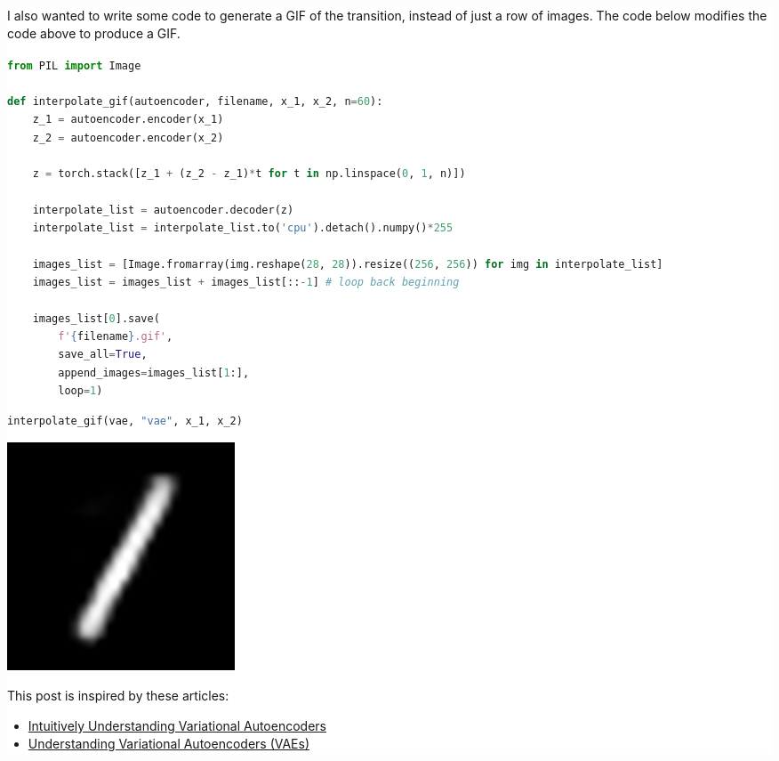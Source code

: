 
I also wanted to write some code to generate a GIF of the transition, instead of just a row of images. The code below modifies the code above to produce a GIF.


```python
from PIL import Image

def interpolate_gif(autoencoder, filename, x_1, x_2, n=60):
    z_1 = autoencoder.encoder(x_1)
    z_2 = autoencoder.encoder(x_2)

    z = torch.stack([z_1 + (z_2 - z_1)*t for t in np.linspace(0, 1, n)])

    interpolate_list = autoencoder.decoder(z)
    interpolate_list = interpolate_list.to('cpu').detach().numpy()*255

    images_list = [Image.fromarray(img.reshape(28, 28)).resize((256, 256)) for img in interpolate_list]
    images_list = images_list + images_list[::-1] # loop back beginning

    images_list[0].save(
        f'{filename}.gif',
        save_all=True,
        append_images=images_list[1:],
        loop=1)
```


```python
interpolate_gif(vae, "vae", x_1, x_2)
```

<img src="vae.gif">

This post is inspired by these articles:
- [Intuitively Understanding Variational Autoencoders](https://towardsdatascience.com/intuitively-understanding-variational-autoencoders-1bfe67eb5daf)
- [Understanding Variational Autoencoders (VAEs)](https://towardsdatascience.com/understanding-variational-autoencoders-vaes-f70510919f73)
